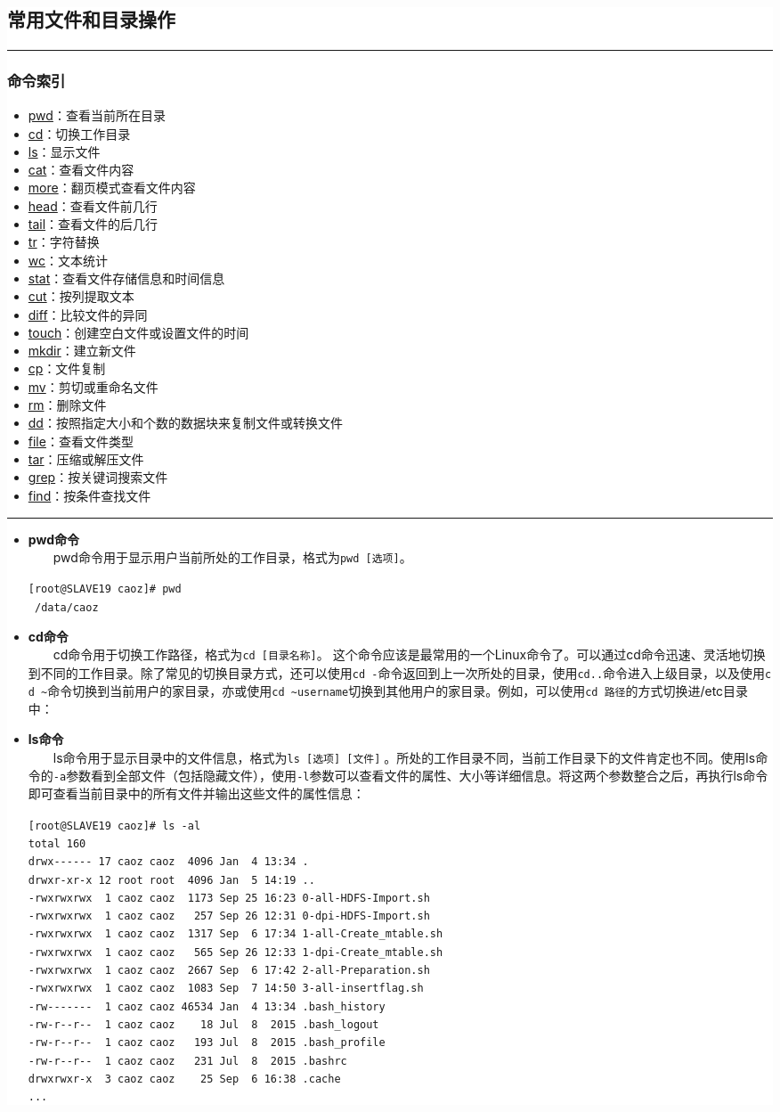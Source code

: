 ## 常用文件和目录操作
---
### 命令索引
- [pwd](#pwd)：查看当前所在目录
- [cd](#cd)：切换工作目录
- [ls](#ls)：显示文件
- [cat](#cat)：查看文件内容
- [more](#more)：翻页模式查看文件内容
- [head](#head)：查看文件前几行
- [tail](#tail)：查看文件的后几行
- [tr](#tr)：字符替换
- [wc](#wc)：文本统计
- [stat](#stat)：查看文件存储信息和时间信息
- [cut](#cut)：按列提取文本
- [diff](#diff)：比较文件的异同
- [touch](#touch)：创建空白文件或设置文件的时间
- [mkdir](#mkdir)：建立新文件
- [cp](#cp)：文件复制
- [mv](#mv)：剪切或重命名文件
- [rm](#rm)：删除文件
- [dd](#dd)：按照指定大小和个数的数据块来复制文件或转换文件
- [file](#file)：查看文件类型
- [tar](#tar)：压缩或解压文件
- [grep](#grep)：按关键词搜索文件
- [find](#find)：按条件查找文件
---

- <span id = pwd>**pwd命令**</span>  
　　pwd命令用于显示用户当前所处的工作目录，格式为`pwd [选项]`。
    
    ```
    [root@SLAVE19 caoz]# pwd
     /data/caoz
    ```
- <span id = cd>**cd命令**</span>  
　　cd命令用于切换工作路径，格式为`cd [目录名称]`。
这个命令应该是最常用的一个Linux命令了。可以通过cd命令迅速、灵活地切换到不同的工作目录。除了常见的切换目录方式，还可以使用`cd -`命令返回到上一次所处的目录，使用`cd..`命令进入上级目录，以及使用`cd ~`命令切换到当前用户的家目录，亦或使用`cd ~username`切换到其他用户的家目录。例如，可以使用`cd 路径`的方式切换进/etc目录中：

- <span id = ls>**ls命令**</span>  
　　ls命令用于显示目录中的文件信息，格式为`ls [选项] [文件]` 。所处的工作目录不同，当前工作目录下的文件肯定也不同。使用ls命令的`-a`参数看到全部文件（包括隐藏文件），使用`-l`参数可以查看文件的属性、大小等详细信息。将这两个参数整合之后，再执行ls命令即可查看当前目录中的所有文件并输出这些文件的属性信息：

    ```
    [root@SLAVE19 caoz]# ls -al
    total 160
    drwx------ 17 caoz caoz  4096 Jan  4 13:34 .
    drwxr-xr-x 12 root root  4096 Jan  5 14:19 ..
    -rwxrwxrwx  1 caoz caoz  1173 Sep 25 16:23 0-all-HDFS-Import.sh
    -rwxrwxrwx  1 caoz caoz   257 Sep 26 12:31 0-dpi-HDFS-Import.sh
    -rwxrwxrwx  1 caoz caoz  1317 Sep  6 17:34 1-all-Create_mtable.sh
    -rwxrwxrwx  1 caoz caoz   565 Sep 26 12:33 1-dpi-Create_mtable.sh
    -rwxrwxrwx  1 caoz caoz  2667 Sep  6 17:42 2-all-Preparation.sh
    -rwxrwxrwx  1 caoz caoz  1083 Sep  7 14:50 3-all-insertflag.sh
    -rw-------  1 caoz caoz 46534 Jan  4 13:34 .bash_history
    -rw-r--r--  1 caoz caoz    18 Jul  8  2015 .bash_logout
    -rw-r--r--  1 caoz caoz   193 Jul  8  2015 .bash_profile
    -rw-r--r--  1 caoz caoz   231 Jul  8  2015 .bashrc
    drwxrwxr-x  3 caoz caoz    25 Sep  6 16:38 .cache
    ...
    ```
